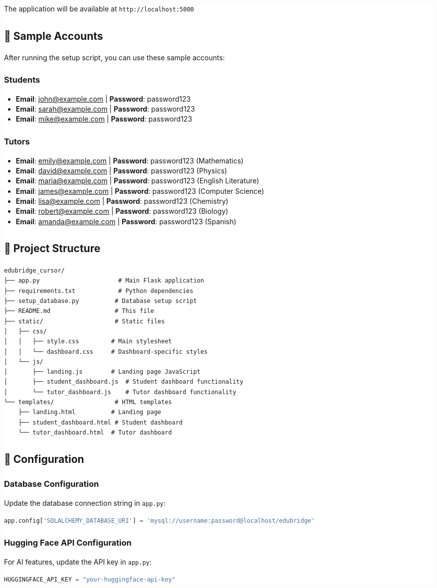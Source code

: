 The application will be available at `http://localhost:5000`

## 👥 Sample Accounts

After running the setup script, you can use these sample accounts:

### Students
- **Email**: john@example.com | **Password**: password123
- **Email**: sarah@example.com | **Password**: password123
- **Email**: mike@example.com | **Password**: password123

### Tutors
- **Email**: emily@example.com | **Password**: password123 (Mathematics)
- **Email**: david@example.com | **Password**: password123 (Physics)
- **Email**: maria@example.com | **Password**: password123 (English Literature)
- **Email**: james@example.com | **Password**: password123 (Computer Science)
- **Email**: lisa@example.com | **Password**: password123 (Chemistry)
- **Email**: robert@example.com | **Password**: password123 (Biology)
- **Email**: amanda@example.com | **Password**: password123 (Spanish)

## 📁 Project Structure

```
edubridge_cursor/
├── app.py                      # Main Flask application
├── requirements.txt            # Python dependencies
├── setup_database.py          # Database setup script
├── README.md                  # This file
├── static/                    # Static files
│   ├── css/
│   │   ├── style.css         # Main stylesheet
│   │   └── dashboard.css     # Dashboard-specific styles
│   └── js/
│       ├── landing.js        # Landing page JavaScript
│       ├── student_dashboard.js  # Student dashboard functionality
│       └── tutor_dashboard.js    # Tutor dashboard functionality
└── templates/                 # HTML templates
    ├── landing.html          # Landing page
    ├── student_dashboard.html # Student dashboard
    └── tutor_dashboard.html  # Tutor dashboard
```

## 🔧 Configuration

### Database Configuration
Update the database connection string in `app.py`:
```python
app.config['SQLALCHEMY_DATABASE_URI'] = 'mysql://username:password@localhost/edubridge'
```

### Hugging Face API Configuration
For AI features, update the API key in `app.py`:
```python
HUGGINGFACE_API_KEY = "your-huggingface-api-key"
```
